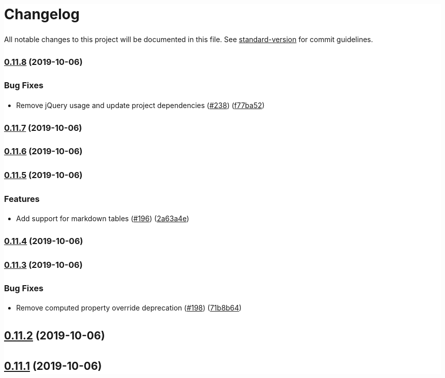 # Changelog

All notable changes to this project will be documented in this file. See [standard-version](https://github.com/conventional-changelog/standard-version) for commit guidelines.

### [0.11.8](https://github.com/chrislopresto/ember-freestyle/compare/v0.11.7...v0.11.8) (2019-10-06)


### Bug Fixes

* Remove jQuery usage and update project dependencies ([#238](https://github.com/chrislopresto/ember-freestyle/issues/238)) ([f77ba52](https://github.com/chrislopresto/ember-freestyle/commit/f77ba52))

### [0.11.7](https://github.com/chrislopresto/ember-freestyle/compare/v0.11.6...v0.11.7) (2019-10-06)

### [0.11.6](https://github.com/chrislopresto/ember-freestyle/compare/v0.11.5...v0.11.6) (2019-10-06)

### [0.11.5](https://github.com/chrislopresto/ember-freestyle/compare/v0.11.4...v0.11.5) (2019-10-06)


### Features

* Add support for markdown tables ([#196](https://github.com/chrislopresto/ember-freestyle/issues/196)) ([2a63a4e](https://github.com/chrislopresto/ember-freestyle/commit/2a63a4e))

### [0.11.4](https://github.com/chrislopresto/ember-freestyle/compare/v0.11.3...v0.11.4) (2019-10-06)

### [0.11.3](https://github.com/chrislopresto/ember-freestyle/compare/v0.11.2...v0.11.3) (2019-10-06)


### Bug Fixes

* Remove computed property override deprecation ([#198](https://github.com/chrislopresto/ember-freestyle/issues/198)) ([71b8b64](https://github.com/chrislopresto/ember-freestyle/commit/71b8b64))

## [0.11.2](https://github.com/chrislopresto/ember-freestyle/compare/v0.11.1...v0.11.2) (2019-10-06)



## [0.11.1](https://github.com/chrislopresto/ember-freestyle/compare/v0.11.0...v0.11.1) (2019-10-06)
